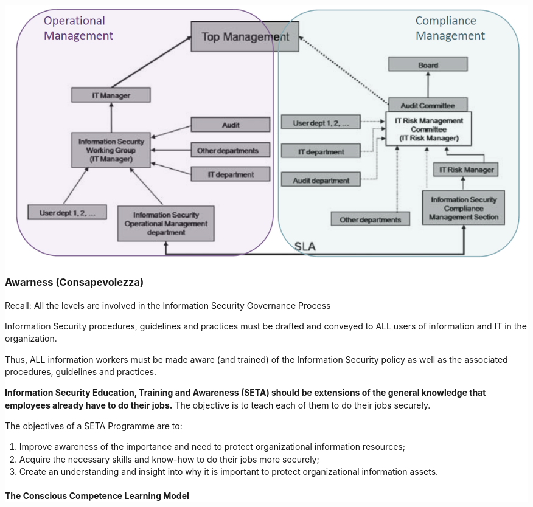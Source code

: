 ![](img/organizing_infosec.png)

### Awarness (Consapevolezza)

Recall: All the levels are involved in the Information Security Governance Process

Information Security procedures, guidelines and practices must be drafted and
conveyed to ALL users of information and IT in the organization.

Thus, ALL information workers must be made aware (and trained) of the
Information Security policy as well as the associated procedures, guidelines and
practices.

**Information Security Education, Training and Awareness (SETA) should be extensions of the general knowledge that employees already have to do their jobs.**
The objective is to teach each of them to do their jobs securely.

The objectives of a SETA Programme are to:
1. Improve awareness of the importance and need to protect organizational information resources;
2. Acquire the necessary skills and know-how to do their jobs more securely;
3. Create an understanding and insight into why it is important to protect organizational information assets.

#### The Conscious Competence Learning Model
